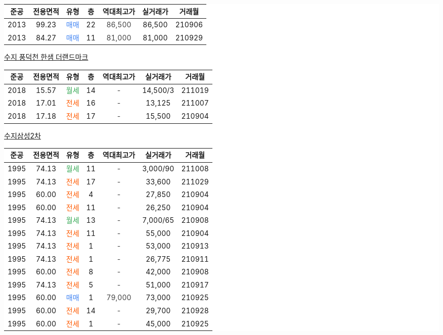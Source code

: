|준공|전용면적|유형|층|역대최고가|실거래가|거래월|
|:---:|:---:|:---:|:---:|:---:|:---:|:---:|
|2013|99.23|<span style="color:#4285f3">매매</span>|22|<span style="color:#444444">86,500</span>|86,500|210906|
|2013|84.27|<span style="color:#4285f3">매매</span>|11|<span style="color:#444444">81,000</span>|81,000|210929|

[수지 풍덕천 한샘 더랜드마크](https://search.naver.com/search.naver?query=%EA%B2%BD%EA%B8%B0%EB%8F%84+%EC%9A%A9%EC%9D%B8%EC%8B%9C+%EC%88%98%EC%A7%80%EA%B5%AC+%ED%92%8D%EB%8D%95%EC%B2%9C%EB%8F%99+%EC%88%98%EC%A7%80+%ED%92%8D%EB%8D%95%EC%B2%9C+%ED%95%9C%EC%83%98+%EB%8D%94%EB%9E%9C%EB%93%9C%EB%A7%88%ED%81%AC)

|준공|전용면적|유형|층|역대최고가|실거래가|거래월|
|:---:|:---:|:---:|:---:|:---:|:---:|:---:|
|2018|15.57|<span style="color:#34a853">월세</span>|14|<span style="color:#444444">-</span>|14,500/3|211019|
|2018|17.01|<span style="color:#ff5a00">전세</span>|16|<span style="color:#444444">-</span>|13,125|211007|
|2018|17.18|<span style="color:#ff5a00">전세</span>|17|<span style="color:#444444">-</span>|15,500|210904|


<script async src="//pagead2.googlesyndication.com/pagead/js/adsbygoogle.js"></script>

<ins class="adsbygoogle"
     style="display:block"
     data-ad-client="ca-pub-2446590836940007"
     data-ad-slot="1659523306"
     data-ad-format="auto"
     data-full-width-responsive="true"></ins>
<script>
(adsbygoogle = window.adsbygoogle || []).push({});
</script>


[수지삼성2차](https://search.naver.com/search.naver?query=%EA%B2%BD%EA%B8%B0%EB%8F%84+%EC%9A%A9%EC%9D%B8%EC%8B%9C+%EC%88%98%EC%A7%80%EA%B5%AC+%ED%92%8D%EB%8D%95%EC%B2%9C%EB%8F%99+%EC%88%98%EC%A7%80%EC%82%BC%EC%84%B12%EC%B0%A8)

|준공|전용면적|유형|층|역대최고가|실거래가|거래월|
|:---:|:---:|:---:|:---:|:---:|:---:|:---:|
|1995|74.13|<span style="color:#34a853">월세</span>|11|<span style="color:#444444">-</span>|3,000/90|211008|
|1995|74.13|<span style="color:#ff5a00">전세</span>|17|<span style="color:#444444">-</span>|33,600|211029|
|1995|60.00|<span style="color:#ff5a00">전세</span>|4|<span style="color:#444444">-</span>|27,850|210904|
|1995|60.00|<span style="color:#ff5a00">전세</span>|11|<span style="color:#444444">-</span>|26,250|210904|
|1995|74.13|<span style="color:#34a853">월세</span>|13|<span style="color:#444444">-</span>|7,000/65|210908|
|1995|74.13|<span style="color:#ff5a00">전세</span>|11|<span style="color:#444444">-</span>|55,000|210904|
|1995|74.13|<span style="color:#ff5a00">전세</span>|1|<span style="color:#444444">-</span>|53,000|210913|
|1995|74.13|<span style="color:#ff5a00">전세</span>|1|<span style="color:#444444">-</span>|26,775|210911|
|1995|60.00|<span style="color:#ff5a00">전세</span>|8|<span style="color:#444444">-</span>|42,000|210908|
|1995|74.13|<span style="color:#ff5a00">전세</span>|5|<span style="color:#444444">-</span>|51,000|210917|
|1995|60.00|<span style="color:#4285f3">매매</span>|1|<span style="color:#444444">79,000</span>|73,000|210925|
|1995|60.00|<span style="color:#ff5a00">전세</span>|14|<span style="color:#444444">-</span>|29,700|210928|
|1995|60.00|<span style="color:#ff5a00">전세</span>|1|<span style="color:#444444">-</span>|45,000|210925|
